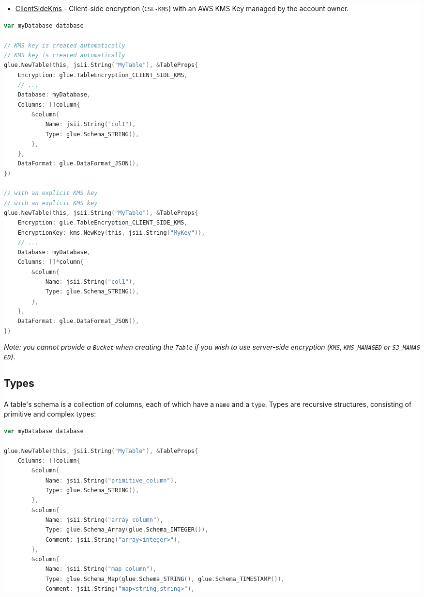 * [ClientSideKms](https://docs.aws.amazon.com/AmazonS3/latest/dev/UsingClientSideEncryption.html#client-side-encryption-kms-managed-master-key-intro) - Client-side encryption (`CSE-KMS`) with an AWS KMS Key managed by the account owner.

```go
var myDatabase database

// KMS key is created automatically
// KMS key is created automatically
glue.NewTable(this, jsii.String("MyTable"), &TableProps{
	Encryption: glue.TableEncryption_CLIENT_SIDE_KMS,
	// ...
	Database: myDatabase,
	Columns: []column{
		&column{
			Name: jsii.String("col1"),
			Type: glue.Schema_STRING(),
		},
	},
	DataFormat: glue.DataFormat_JSON(),
})

// with an explicit KMS key
// with an explicit KMS key
glue.NewTable(this, jsii.String("MyTable"), &TableProps{
	Encryption: glue.TableEncryption_CLIENT_SIDE_KMS,
	EncryptionKey: kms.NewKey(this, jsii.String("MyKey")),
	// ...
	Database: myDatabase,
	Columns: []*column{
		&column{
			Name: jsii.String("col1"),
			Type: glue.Schema_STRING(),
		},
	},
	DataFormat: glue.DataFormat_JSON(),
})
```

*Note: you cannot provide a `Bucket` when creating the `Table` if you wish to use server-side encryption (`KMS`, `KMS_MANAGED` or `S3_MANAGED`)*.

## Types

A table's schema is a collection of columns, each of which have a `name` and a `type`. Types are recursive structures, consisting of primitive and complex types:

```go
var myDatabase database

glue.NewTable(this, jsii.String("MyTable"), &TableProps{
	Columns: []column{
		&column{
			Name: jsii.String("primitive_column"),
			Type: glue.Schema_STRING(),
		},
		&column{
			Name: jsii.String("array_column"),
			Type: glue.Schema_Array(glue.Schema_INTEGER()),
			Comment: jsii.String("array<integer>"),
		},
		&column{
			Name: jsii.String("map_column"),
			Type: glue.Schema_Map(glue.Schema_STRING(), glue.Schema_TIMESTAMP()),
			Comment: jsii.String("map<string,string>"),
```